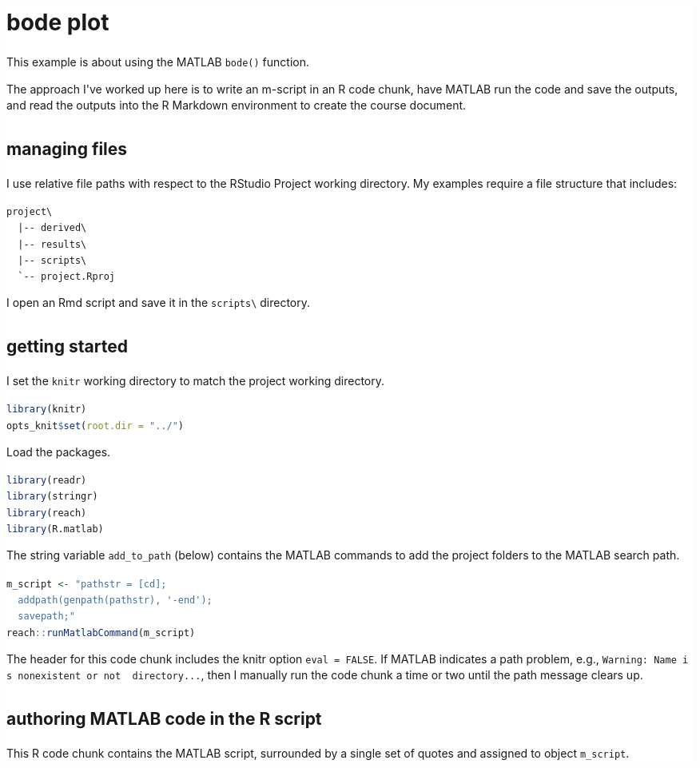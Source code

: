 
bode plot
=========

This example is about using the MATLAB `bode()` function.

The approach I've worked up here is to write an m-script in an R code chunk, have MATLAB run the code and save the outputs, and read the outputs into the R Markdown environment to create the course document.

managing files
--------------

I use relative file paths with respect to the RStudio Project working directory. My examples require a file structure that includes:

    project\
      |-- derived\
      |-- results\
      |-- scripts\
      `-- project.Rproj

I open an Rmd script and save it in the `scripts\` directory.

getting started
---------------

I set the `knitr` working directory to match the project working directory.

``` r
library(knitr)
opts_knit$set(root.dir = "../")
```

Load the packages.

``` r
library(readr)
library(stringr)
library(reach)
library(R.matlab)
```

The string variable `add_to_path` (below) contains the MATLAB commands to add the project folders to the MATLAB search path.

``` r
m_script <- "pathstr = [cd]; 
  addpath(genpath(pathstr), '-end'); 
  savepath;" 
reach::runMatlabCommand(m_script)
```

The header for this code chunk includes the knitr option `eval = FALSE`. If MATLAB indicates a path problem, e.g., `Warning: Name is nonexistent or not  directory...`, then I manually run the code chunk a time or two until the path message clears up.

authoring MATLAB code in the R script
-------------------------------------

This R code chunk contains the MATLAB script, surrounded by a single set of quotes and assigned to object `m_script`.
